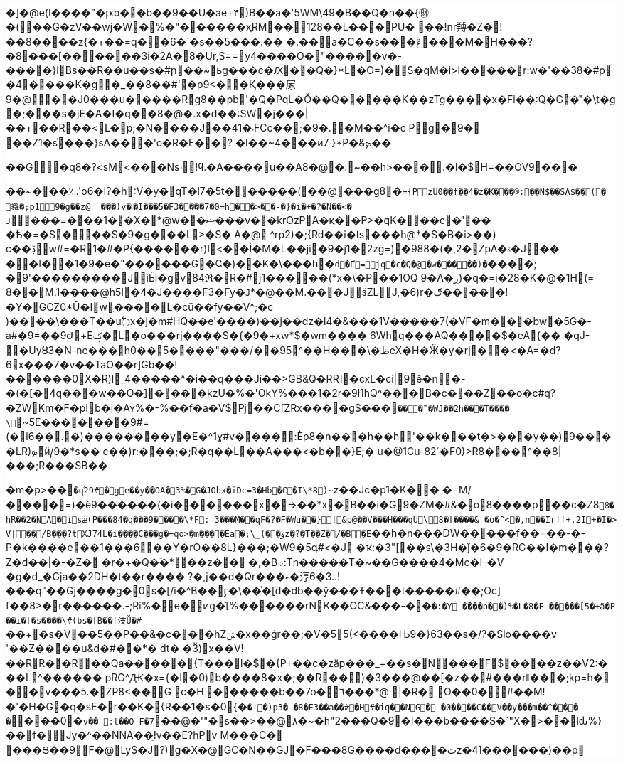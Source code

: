 �]�@e(I��� �"�ԗb��b��9��U�ae+۴)B��a�'5WM\49�B��Q�n��{㊖�(��G�zV��wj�W�%�"������ҳRM��12 8��L���PU�
��!nr䍸�Z�!��8����z{�+��=q��6�`�s��5���.�� 
�.��a�C��s���ݝ���M�H���?�8���[������3i�2A�8�Ur,S==y4����O�" �����v�-����}iBs��R��u��s�#ր��~ьg���c�Ԕ\��Q�}\*L�O=) �S�qM�i>l�����r:w�'��38�#p�4����K�g�\_��8��#' �p9<��Қ� ��㞘9�@��J0���u�����Rg8��pb'�Q�PqL�Ǒ��Q�����K��zTg����x�Fi ��:Q�G�֓'�\t�g�;���s�jE�A�I�q��8�@�.x� d��:SW� j���|��+��R��<Լ�p;�N����J��4܁�1FCc��;�9�.�M��^i�c Pg�\9�
��Z1�s֓���}sA���'o� R�E��?
�I��~4���ӥ7 }\*P�&ܤ��
 
 ��G�q8�?<sM<���Nsۥǃϥ.�A�� ��u��A8�@�:~��h>���.�l�$H=��OV9���
 
 ��~���؊'o6�I?�h\:V�ɏ�qT�l7�5t������(��@���g8�`={PzU0��f��4�z�K���®:��N$��SA$��(�
 㷠�;p1֚ 9�g��z@ 
���)v�܁�I���5�F3����7�0=h��>��-�}�i �+�?�N��<�J`���=���1��X�\*@w��ޝ���v� �krOzPA�қ��Ҏ>�qK���c�'�� �Ҍ�=�S���S�9�g�� �L�S�
A�@
^rp2) �;{Rd��i�ߊs���h@\*�S�B�i>��) c��ڋw#=�R1�#�P{������r)l<��Ì�M�L��ji�9�j1�2zg=)�988�(�,2�ZpA�ۃ�J �� ��I��1�9�e�"������G�Ҁ�)��K�\���h�`d�Ґ=jq�c�Q�@�w�޹����)�`����;
�9'���������Ji Ӹ�gv84ℜ� R�#j1�����(\*x�\�P��1OQ
9�A�ڔ)�q�=i�28�K�@�1H(=
8��M.1����@h5I�4�J����F3�Fy�`J`\*�@��M.���JӟZLJ,�6)r�׎��ګ���! �Y� GCZ0\*Ȗ�Iwֳ����L�cǖ��fy��V^;�c
)����\���T��u߱x�j�m#HQ��e'����)��j��ǳ�l4�&���1V�����7(�VF�m���bw�5G�-a#�9=��9Ժ+Eؼ�L�o���rj����S�{�9�+xw\*$�wm���� 6Whq���AQ����$�eA{�� �qJ-݋�UyȢ3�N-ne���h0��5�� � �"���/��95^��H���\�ظeX�H�Ӝ�y�rj��<�A=�d?6x���7�v��TaO��r]Gb��!������0X�R)l\_4�����^�i��q���Ji��>GB&Q�RR]�cxL�ci|9ĕ�n�-�(�[�4q���w��O�]����kzU�%�'ОkY%���1�2r�9ɫ1hQ^���B�c���Z��o�c#q?�ZWKm�F�pIb�i�Aʏ%�-%��f�a�V$Pj��C[ZܶRx����g$���`��� ّ�WJ��2h���T����\`~5E�������9#=(�i6�� .�)��������y�E�^1ɣ# v����:Ѐp8�n���h� �h'��k���t�>���y��)9����LR)ܤӥ/͎9�\*s��   c��)r:���;�;R�q��L ��A���<�b��}E;� u�@1Cu-ߵ82�F0)>R8�֌��^��8|���;R���SB��
 
 �m�p>��`�q֜29#�ge��y��OA�3%�G�JObx�iDc=3�Hb �C�I\*8)~`z��Jc�p1�K��
�=M/����=)�ѐ9������(�i������\x�=>��\*x�B��i�G9�ZM�#&�o8����p��c�Z8`8�h R�� 2 �NA�isǽ(P���84�q���9����\*F:
3��� M��qF� ?�F�W u��}!&p@��V���H���qU\8�[����& �o�^<�,n��ޮIrff+.2I+�I�>V|��/B���?tXJ74L�i����С���g�+qo>�m����Ea�;\_(��ۆz�?�T��Z�/�B �E`��h�n���DW�����f��=��-�-P�k����e��1���6��Y�rO��8L}���;�W9�5գ#<�J
�ҡ:�3"[��s\�3H�ǰ�6�9�RG��I�m���?Z�d��|�-�Z� �r�+�Q�ؔ�\*��z��
�,�B܀:Tn��� ��T�~��G����4�Mc�I-�V
�g�d\_�Gja��2DH �t��r���� ?�,j��d�Qr���ކ�涥6�3..!���q"��Gj����g�0 s�[/i�^B��ӻ�\��͗�[d�db��ŷ� ��Ŧ���t�����#��;Oc] f��8>�r������.-;Ri%�e�ͷg�֬[%������rNҜ��OC&���-��`�:�Y �ؑޯ���p��)%�L�8�F
�����[5�+ӓ�P��i�[�s����\#(bs�[B��f汥Ŭ�#`��+�s�V��5��P��&�c���hZݽ�x��ǵr��;�V�55(<����Њ9�}63��s�/?�Slo����v '��Z����u&d�#��\*� dt�
�Ӟ)x��V!��RR��R��Qa�����{T���l�$�{P+��c�zӓp���\_+��s�N��� F$����z��V2:���L^��� ���
pRG^Ԫ�x={�Ӏ�0)b����8�x�;��R ��)�3���@��[�z��#���rǁ���;kp=h� ��v���5.�ZP8<��G 
c�Ҥ������b��7o�٦���\*@ |�R�
O��0�#� �M!�'�H�G�q�sE�r��K�{R��1�s�0  {�`�'�)p3� �8�F3��a��#�H#�iq��NG� �0����C��V��y���m�� ^����`���0�`v��
:t��O
F�7`��@�'"�s��>��@۸�~�h"2���Q�9�I���b����S�`"X�>��lԃ%}��ϯ�Jy�^��NNA��֦!v��E?hPv
M���C� ���Յ��9F�@Ly$�J?)g�X�@GC�N��GJ�F�� �8G����d����تz�4]������)��p
 